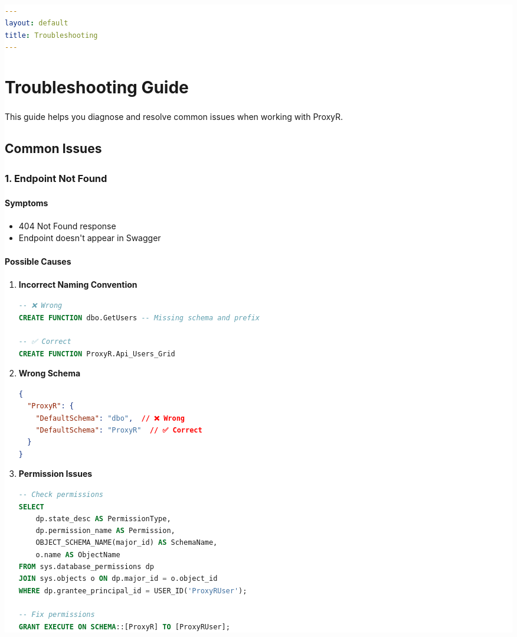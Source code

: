 ```yaml
---
layout: default
title: Troubleshooting
---
```


# Troubleshooting Guide

This guide helps you diagnose and resolve common issues when working with ProxyR.

## Common Issues

### 1. Endpoint Not Found

#### Symptoms
- 404 Not Found response
- Endpoint doesn't appear in Swagger

#### Possible Causes
1. **Incorrect Naming Convention**
   ```sql
   -- ❌ Wrong
   CREATE FUNCTION dbo.GetUsers -- Missing schema and prefix

   -- ✅ Correct
   CREATE FUNCTION ProxyR.Api_Users_Grid
   ```

2. **Wrong Schema**
   ```json
   {
     "ProxyR": {
       "DefaultSchema": "dbo",  // ❌ Wrong
       "DefaultSchema": "ProxyR"  // ✅ Correct
     }
   }
   ```

3. **Permission Issues**
   ```sql
   -- Check permissions
   SELECT
       dp.state_desc AS PermissionType,
       dp.permission_name AS Permission,
       OBJECT_SCHEMA_NAME(major_id) AS SchemaName,
       o.name AS ObjectName
   FROM sys.database_permissions dp
   JOIN sys.objects o ON dp.major_id = o.object_id
   WHERE dp.grantee_principal_id = USER_ID('ProxyRUser');

   -- Fix permissions
   GRANT EXECUTE ON SCHEMA::[ProxyR] TO [ProxyRUser];
   ```
